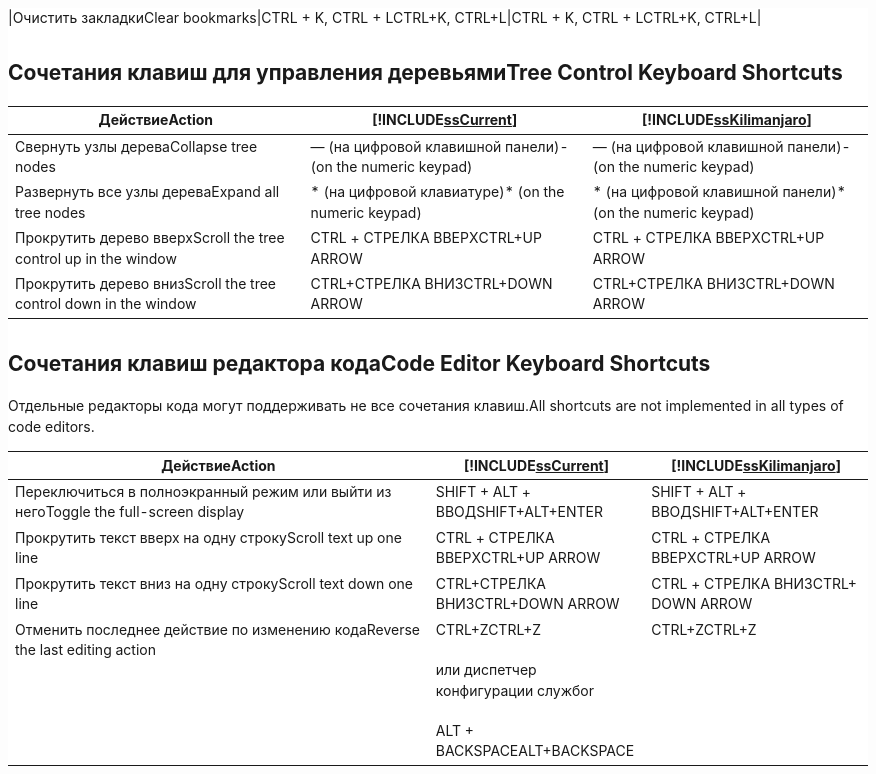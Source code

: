 |<span data-ttu-id="1bde7-444">Очистить закладки</span><span class="sxs-lookup"><span data-stu-id="1bde7-444">Clear bookmarks</span></span>|<span data-ttu-id="1bde7-445">CTRL + K, CTRL + L</span><span class="sxs-lookup"><span data-stu-id="1bde7-445">CTRL+K, CTRL+L</span></span>|<span data-ttu-id="1bde7-446">CTRL + K, CTRL + L</span><span class="sxs-lookup"><span data-stu-id="1bde7-446">CTRL+K, CTRL+L</span></span>|  
  
## <a name="tree-control-keyboard-shortcuts"></a><span data-ttu-id="1bde7-447">Сочетания клавиш для управления деревьями</span><span class="sxs-lookup"><span data-stu-id="1bde7-447">Tree Control Keyboard Shortcuts</span></span>  
  
|<span data-ttu-id="1bde7-448">Действие</span><span class="sxs-lookup"><span data-stu-id="1bde7-448">Action</span></span>|[!INCLUDE[ssCurrent](../includes/sscurrent-md.md)]|[!INCLUDE[ssKilimanjaro](../includes/sskilimanjaro-md.md)]|  
|------------|-----------------------------|---------------------------------|  
|<span data-ttu-id="1bde7-449">Свернуть узлы дерева</span><span class="sxs-lookup"><span data-stu-id="1bde7-449">Collapse tree nodes</span></span>|<span data-ttu-id="1bde7-450">— (на цифровой клавишной панели)</span><span class="sxs-lookup"><span data-stu-id="1bde7-450">- (on the numeric keypad)</span></span>|<span data-ttu-id="1bde7-451">— (на цифровой клавишной панели)</span><span class="sxs-lookup"><span data-stu-id="1bde7-451">- (on the numeric keypad)</span></span>|  
|<span data-ttu-id="1bde7-452">Развернуть все узлы дерева</span><span class="sxs-lookup"><span data-stu-id="1bde7-452">Expand all tree nodes</span></span>|<span data-ttu-id="1bde7-453">\* (на цифровой клавиатуре)</span><span class="sxs-lookup"><span data-stu-id="1bde7-453">\*  (on the numeric keypad)</span></span>|<span data-ttu-id="1bde7-454">\* (на цифровой клавишной панели)</span><span class="sxs-lookup"><span data-stu-id="1bde7-454">\* (on the numeric keypad)</span></span>|  
|<span data-ttu-id="1bde7-455">Прокрутить дерево вверх</span><span class="sxs-lookup"><span data-stu-id="1bde7-455">Scroll the tree control up in the window</span></span>|<span data-ttu-id="1bde7-456">CTRL + СТРЕЛКА ВВЕРХ</span><span class="sxs-lookup"><span data-stu-id="1bde7-456">CTRL+UP ARROW</span></span>|<span data-ttu-id="1bde7-457">CTRL + СТРЕЛКА ВВЕРХ</span><span class="sxs-lookup"><span data-stu-id="1bde7-457">CTRL+UP ARROW</span></span>|  
|<span data-ttu-id="1bde7-458">Прокрутить дерево вниз</span><span class="sxs-lookup"><span data-stu-id="1bde7-458">Scroll the tree control down in the window</span></span>|<span data-ttu-id="1bde7-459">CTRL+СТРЕЛКА ВНИЗ</span><span class="sxs-lookup"><span data-stu-id="1bde7-459">CTRL+DOWN ARROW</span></span>|<span data-ttu-id="1bde7-460">CTRL+СТРЕЛКА ВНИЗ</span><span class="sxs-lookup"><span data-stu-id="1bde7-460">CTRL+DOWN ARROW</span></span>|  
  
## <a name="code-editor-keyboard-shortcuts"></a><span data-ttu-id="1bde7-461">Сочетания клавиш редактора кода</span><span class="sxs-lookup"><span data-stu-id="1bde7-461">Code Editor Keyboard Shortcuts</span></span>  
 <span data-ttu-id="1bde7-462">Отдельные редакторы кода могут поддерживать не все сочетания клавиш.</span><span class="sxs-lookup"><span data-stu-id="1bde7-462">All shortcuts are not implemented in all types of code editors.</span></span>  
  
|<span data-ttu-id="1bde7-463">Действие</span><span class="sxs-lookup"><span data-stu-id="1bde7-463">Action</span></span>|[!INCLUDE[ssCurrent](../includes/sscurrent-md.md)]|[!INCLUDE[ssKilimanjaro](../includes/sskilimanjaro-md.md)]|  
|------------|-----------------------------|---------------------------------|  
|<span data-ttu-id="1bde7-464">Переключиться в полноэкранный режим или выйти из него</span><span class="sxs-lookup"><span data-stu-id="1bde7-464">Toggle the full-screen display</span></span>|<span data-ttu-id="1bde7-465">SHIFT + ALT + ВВОД</span><span class="sxs-lookup"><span data-stu-id="1bde7-465">SHIFT+ALT+ENTER</span></span>|<span data-ttu-id="1bde7-466">SHIFT + ALT + ВВОД</span><span class="sxs-lookup"><span data-stu-id="1bde7-466">SHIFT+ALT+ENTER</span></span>|  
|<span data-ttu-id="1bde7-467">Прокрутить текст вверх на одну строку</span><span class="sxs-lookup"><span data-stu-id="1bde7-467">Scroll text up one line</span></span>|<span data-ttu-id="1bde7-468">CTRL + СТРЕЛКА ВВЕРХ</span><span class="sxs-lookup"><span data-stu-id="1bde7-468">CTRL+UP ARROW</span></span>|<span data-ttu-id="1bde7-469">CTRL + СТРЕЛКА ВВЕРХ</span><span class="sxs-lookup"><span data-stu-id="1bde7-469">CTRL+UP ARROW</span></span>|  
|<span data-ttu-id="1bde7-470">Прокрутить текст вниз на одну строку</span><span class="sxs-lookup"><span data-stu-id="1bde7-470">Scroll text down one line</span></span>|<span data-ttu-id="1bde7-471">CTRL+СТРЕЛКА ВНИЗ</span><span class="sxs-lookup"><span data-stu-id="1bde7-471">CTRL+DOWN ARROW</span></span>|<span data-ttu-id="1bde7-472">CTRL + СТРЕЛКА ВНИЗ</span><span class="sxs-lookup"><span data-stu-id="1bde7-472">CTRL+ DOWN ARROW</span></span>|  
|<span data-ttu-id="1bde7-473">Отменить последнее действие по изменению кода</span><span class="sxs-lookup"><span data-stu-id="1bde7-473">Reverse the last editing action</span></span>|<span data-ttu-id="1bde7-474">CTRL+Z</span><span class="sxs-lookup"><span data-stu-id="1bde7-474">CTRL+Z</span></span><br /><br /> <span data-ttu-id="1bde7-475">или диспетчер конфигурации служб</span><span class="sxs-lookup"><span data-stu-id="1bde7-475">or</span></span><br /><br /> <span data-ttu-id="1bde7-476">ALT + BACKSPACE</span><span class="sxs-lookup"><span data-stu-id="1bde7-476">ALT+BACKSPACE</span></span>|<span data-ttu-id="1bde7-477">CTRL+Z</span><span class="sxs-lookup"><span data-stu-id="1bde7-477">CTRL+Z</span></span>|  